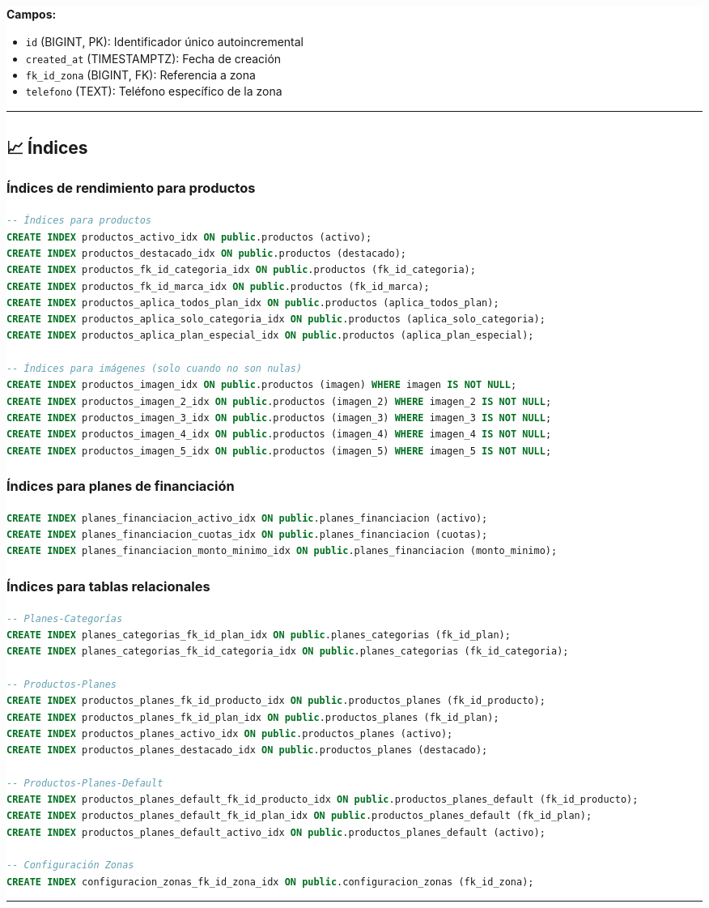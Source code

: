 **Campos:**
- `id` (BIGINT, PK): Identificador único autoincremental
- `created_at` (TIMESTAMPTZ): Fecha de creación
- `fk_id_zona` (BIGINT, FK): Referencia a zona
- `telefono` (TEXT): Teléfono específico de la zona

---

## 📈 Índices

### Índices de rendimiento para productos
```sql
-- Índices para productos
CREATE INDEX productos_activo_idx ON public.productos (activo);
CREATE INDEX productos_destacado_idx ON public.productos (destacado);
CREATE INDEX productos_fk_id_categoria_idx ON public.productos (fk_id_categoria);
CREATE INDEX productos_fk_id_marca_idx ON public.productos (fk_id_marca);
CREATE INDEX productos_aplica_todos_plan_idx ON public.productos (aplica_todos_plan);
CREATE INDEX productos_aplica_solo_categoria_idx ON public.productos (aplica_solo_categoria);
CREATE INDEX productos_aplica_plan_especial_idx ON public.productos (aplica_plan_especial);

-- Índices para imágenes (solo cuando no son nulas)
CREATE INDEX productos_imagen_idx ON public.productos (imagen) WHERE imagen IS NOT NULL;
CREATE INDEX productos_imagen_2_idx ON public.productos (imagen_2) WHERE imagen_2 IS NOT NULL;
CREATE INDEX productos_imagen_3_idx ON public.productos (imagen_3) WHERE imagen_3 IS NOT NULL;
CREATE INDEX productos_imagen_4_idx ON public.productos (imagen_4) WHERE imagen_4 IS NOT NULL;
CREATE INDEX productos_imagen_5_idx ON public.productos (imagen_5) WHERE imagen_5 IS NOT NULL;
```

### Índices para planes de financiación
```sql
CREATE INDEX planes_financiacion_activo_idx ON public.planes_financiacion (activo);
CREATE INDEX planes_financiacion_cuotas_idx ON public.planes_financiacion (cuotas);
CREATE INDEX planes_financiacion_monto_minimo_idx ON public.planes_financiacion (monto_minimo);
```

### Índices para tablas relacionales
```sql
-- Planes-Categorías
CREATE INDEX planes_categorias_fk_id_plan_idx ON public.planes_categorias (fk_id_plan);
CREATE INDEX planes_categorias_fk_id_categoria_idx ON public.planes_categorias (fk_id_categoria);

-- Productos-Planes
CREATE INDEX productos_planes_fk_id_producto_idx ON public.productos_planes (fk_id_producto);
CREATE INDEX productos_planes_fk_id_plan_idx ON public.productos_planes (fk_id_plan);
CREATE INDEX productos_planes_activo_idx ON public.productos_planes (activo);
CREATE INDEX productos_planes_destacado_idx ON public.productos_planes (destacado);

-- Productos-Planes-Default
CREATE INDEX productos_planes_default_fk_id_producto_idx ON public.productos_planes_default (fk_id_producto);
CREATE INDEX productos_planes_default_fk_id_plan_idx ON public.productos_planes_default (fk_id_plan);
CREATE INDEX productos_planes_default_activo_idx ON public.productos_planes_default (activo);

-- Configuración Zonas
CREATE INDEX configuracion_zonas_fk_id_zona_idx ON public.configuracion_zonas (fk_id_zona);
```

---
